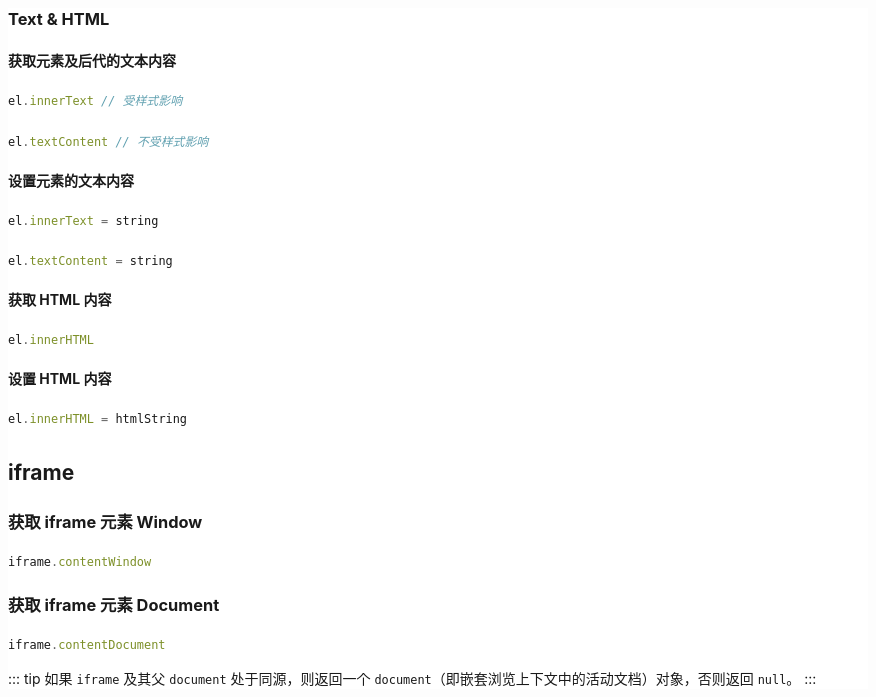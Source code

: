 ### Text & HTML

#### 获取元素及后代的文本内容

```js
el.innerText // 受样式影响

el.textContent // 不受样式影响
```

#### 设置元素的文本内容

```js
el.innerText = string

el.textContent = string
```

#### 获取 HTML 内容

```js
el.innerHTML
```

#### 设置 HTML 内容

```js
el.innerHTML = htmlString
```

## iframe

### 获取 iframe 元素 Window

```js
iframe.contentWindow
```

### 获取 iframe 元素 Document

```js
iframe.contentDocument
```

::: tip
如果 `iframe` 及其父 `document` 处于同源，则返回一个 `document`（即嵌套浏览上下文中的活动文档）对象，否则返回 `null`。
:::
